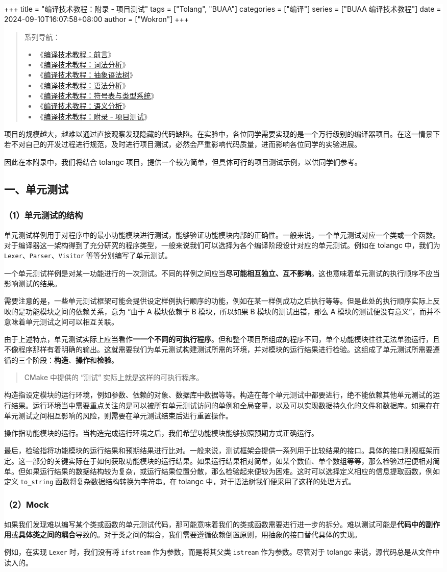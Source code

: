 +++
title = "编译技术教程：附录 - 项目测试"
tags = ["Tolang", "BUAA"]
categories = ["编译"]
series = ["BUAA 编译技术教程"]
date = 2024-09-10T16:07:58+08:00
author = ["Wokron"]
+++

> 系列导航：
> - 《[编译技术教程：前言](../buaa-compiler-tutorial-00)》
> - 《[编译技术教程：词法分析](../buaa-compiler-tutorial-01)》
> - 《[编译技术教程：抽象语法树](../buaa-compiler-tutorial-02)》
> - 《[编译技术教程：语法分析](../buaa-compiler-tutorial-03)》
> - 《[编译技术教程：符号表与类型系统](../buaa-compiler-tutorial-04)》
> - 《[编译技术教程：语义分析](../buaa-compiler-tutorial-05)》
> - 《[编译技术教程：附录 - 项目测试](../buaa-compiler-tutorial-06)》

项目的规模越大，越难以通过直接观察发现隐藏的代码缺陷。在实验中，各位同学需要实现的是一个万行级别的编译器项目。在这一情景下若不对自己的开发过程进行规范，及时进行项目测试，必然会严重影响代码质量，进而影响各位同学的实验进展。

因此在本附录中，我们将结合 tolangc 项目，提供一个较为简单，但具体可行的项目测试示例，以供同学们参考。

## 一、单元测试

### （1）单元测试的结构

单元测试样例用于对程序中的最小功能模块进行测试，能够验证功能模块内部的正确性。一般来说，一个单元测试对应一个类或一个函数。对于编译器这一架构得到了充分研究的程序类型，一般来说我们可以选择为各个编译阶段设计对应的单元测试。例如在 tolangc 中，我们为 `Lexer`、`Parser`、`Visitor` 等等分别编写了单元测试。

一个单元测试样例是对某一功能进行的一次测试。不同的样例之间应当**尽可能相互独立、互不影响**。这也意味着单元测试的执行顺序不应当影响测试的结果。

需要注意的是，一些单元测试框架可能会提供设定样例执行顺序的功能，例如在某一样例成功之后执行等等。但是此处的执行顺序实际上反映的是功能模块之间的依赖关系，意为 “由于 A 模块依赖于 B 模块，所以如果 B 模块的测试出错，那么 A 模块的测试便没有意义”，而并不意味着单元测试之间可以相互关联。

由于上述特点，单元测试实际上应当看作**一一个不同的可执行程序**。但和整个项目所组成的程序不同，单个功能模块往往无法单独运行，且不像程序那样有着明确的输出。这就需要我们为单元测试构建测试所需的环境，并对模块的运行结果进行检验。这组成了单元测试所需要遵循的三个阶段：**构造**、**操作**和**检验**。

> CMake 中提供的 “测试” 实际上就是这样的可执行程序。

构造指设定模块的运行环境，例如参数、依赖的对象、数据库中数据等等。构造在每个单元测试中都要进行，绝不能依赖其他单元测试的运行结果。运行环境当中需要重点关注的是可以被所有单元测试访问的单例和全局变量，以及可以实现数据持久化的文件和数据库。如果存在单元测试之间相互影响的风险，则需要在单元测试结束后进行重置操作。

操作指功能模块的运行。当构造完成运行环境之后，我们希望功能模块能够按照预期方式正确运行。

最后，检验指将功能模块的运行结果和预期结果进行比对。一般来说，测试框架会提供一系列用于比较结果的接口。具体的接口则视框架而定。这一部分的关键实际在于如何获取功能模块的运行结果。如果运行结果相对简单，如某个数值、单个数组等等，那么检验过程便相对简单。但如果运行结果的数据结构较为复杂，或运行结果位置分散，那么检验起来便较为困难。这时可以选择定义相应的信息提取函数，例如定义 `to_string` 函数将复杂数据结构转换为字符串。在 tolangc 中，对于语法树我们便采用了这样的处理方式。

### （2）Mock

如果我们发现难以编写某个类或函数的单元测试代码，那可能意味着我们的类或函数需要进行进一步的拆分。难以测试可能是**代码中的副作用**或**具体类之间的耦合**导致的。对于类之间的耦合，我们需要遵循依赖倒置原则，用抽象的接口替代具体的实现。

例如，在实现 `Lexer` 时，我们没有将 `ifstream` 作为参数，而是将其父类 `istream` 作为参数。尽管对于 tolangc 来说，源代码总是从文件中读入的。
